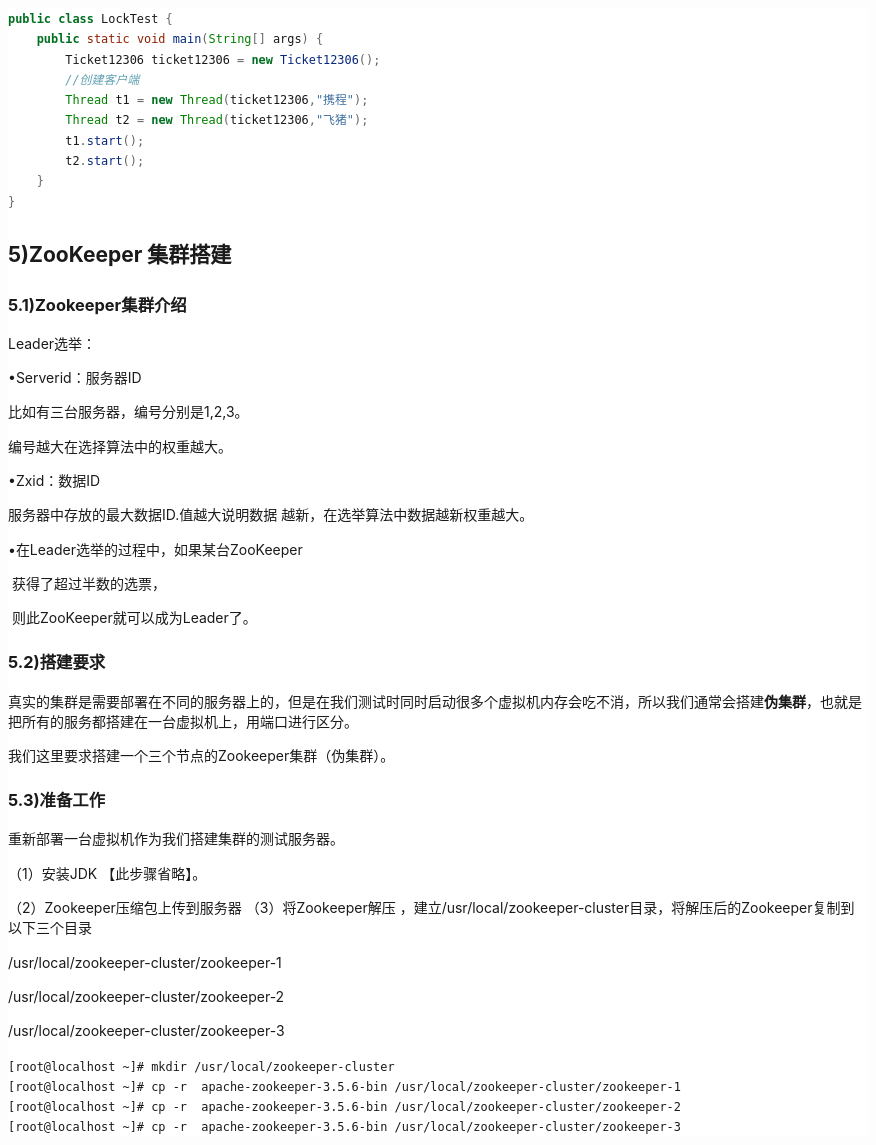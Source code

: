 ```java
public class LockTest {
    public static void main(String[] args) {
        Ticket12306 ticket12306 = new Ticket12306();
        //创建客户端
        Thread t1 = new Thread(ticket12306,"携程");
        Thread t2 = new Thread(ticket12306,"飞猪");
        t1.start();
        t2.start();
    }
}
```

## 5)ZooKeeper 集群搭建

### **5.1)Zookeeper**集群介绍

Leader选举：

•Serverid：服务器ID

  比如有三台服务器，编号分别是1,2,3。

  编号越大在选择算法中的权重越大。

•Zxid：数据ID

  服务器中存放的最大数据ID.值越大说明数据  越新，在选举算法中数据越新权重越大。

•在Leader选举的过程中，如果某台ZooKeeper

​    获得了超过半数的选票，

​    则此ZooKeeper就可以成为Leader了。

### 5.2)搭建要求

真实的集群是需要部署在不同的服务器上的，但是在我们测试时同时启动很多个虚拟机内存会吃不消，所以我们通常会搭建**伪集群**，也就是把所有的服务都搭建在一台虚拟机上，用端口进行区分。

我们这里要求搭建一个三个节点的Zookeeper集群（伪集群）。

### **5.3)准备工作**

重新部署一台虚拟机作为我们搭建集群的测试服务器。

（1）安装JDK  【此步骤省略】。

（2）Zookeeper压缩包上传到服务器
（3）将Zookeeper解压 ，建立/usr/local/zookeeper-cluster目录，将解压后的Zookeeper复制到以下三个目录

/usr/local/zookeeper-cluster/zookeeper-1

/usr/local/zookeeper-cluster/zookeeper-2

/usr/local/zookeeper-cluster/zookeeper-3

```shell
[root@localhost ~]# mkdir /usr/local/zookeeper-cluster
[root@localhost ~]# cp -r  apache-zookeeper-3.5.6-bin /usr/local/zookeeper-cluster/zookeeper-1
[root@localhost ~]# cp -r  apache-zookeeper-3.5.6-bin /usr/local/zookeeper-cluster/zookeeper-2
[root@localhost ~]# cp -r  apache-zookeeper-3.5.6-bin /usr/local/zookeeper-cluster/zookeeper-3
```
